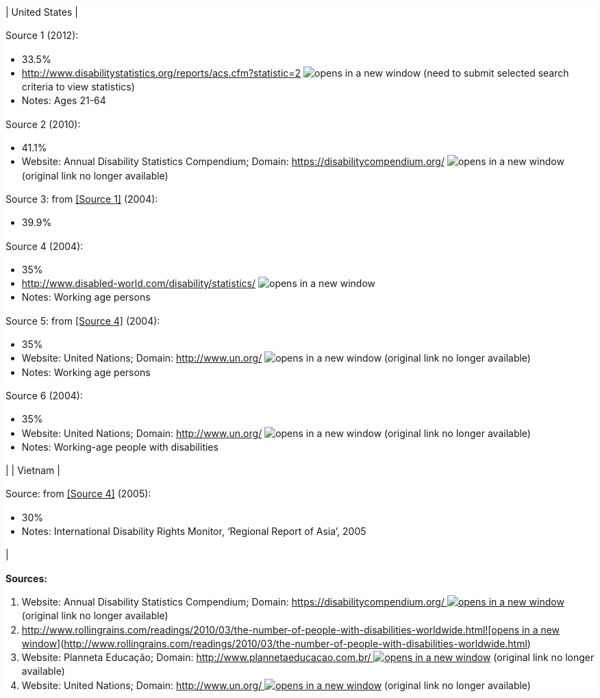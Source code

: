 | United States                   | <p>Source 1 (2012): </p><ul><li>33.5%</li><li><a href="http://www.disabilitystatistics.org/reports/acs.cfm?statistic=2">http://www.disabilitystatistics.org/reports/acs.cfm?statistic=2 <img src="https://dequeuniversity.com/assets/images/template/courses2014/new-window.png" alt="opens in a new window"></a> (need to submit selected search criteria to view statistics)</li><li>Notes: Ages 21-64</li></ul><p>Source 2 (2010): </p><ul><li>41.1%</li><li>Website: Annual Disability Statistics Compendium; Domain: <a href="https://disabilitycompendium.org/">https://disabilitycompendium.org/ <img src="https://dequeuniversity.com/assets/images/template/courses2014/new-window.png" alt="opens in a new window"></a> (original link no longer available)</li></ul><p>Source 3: from <a href="https://dequeuniversity.com/class/iaap-cpacc-2.0/disability-statistics/class/iaap-cpacc-2.0/disability-statistics/employment-rate#id3381_source1">[Source 1]</a> (2004): </p><ul><li>39.9%</li></ul><p>Source 4 (2004): </p><ul><li>35%</li><li><a href="http://www.disabled-world.com/disability/statistics/">http://www.disabled-world.com/disability/statistics/ <img src="https://dequeuniversity.com/assets/images/template/courses2014/new-window.png" alt="opens in a new window"></a></li><li>Notes: Working age persons</li></ul><p>Source 5: from <a href="https://dequeuniversity.com/class/iaap-cpacc-2.0/disability-statistics/class/iaap-cpacc-2.0/disability-statistics/employment-rate#id3381_source4">[Source 4]</a> (2004): </p><ul><li>35%</li><li>Website: United Nations; Domain: <a href="http://www.un.org/">http://www.un.org/ <img src="https://dequeuniversity.com/assets/images/template/courses2014/new-window.png" alt="opens in a new window"></a> (original link no longer available)</li><li>Notes: Working age persons</li></ul><p>Source 6 (2004): </p><ul><li>35%</li><li>Website: United Nations; Domain: <a href="http://www.un.org/">http://www.un.org/ <img src="https://dequeuniversity.com/assets/images/template/courses2014/new-window.png" alt="opens in a new window"></a> (original link no longer available)</li><li>Notes: Working-age people with disabilities</li></ul> |
| Vietnam                         | <p>Source: from <a href="https://dequeuniversity.com/class/iaap-cpacc-2.0/disability-statistics/class/iaap-cpacc-2.0/disability-statistics/employment-rate#id3381_source4">[Source 4]</a> (2005): </p><ul><li>30%</li><li>Notes: International Disability Rights Monitor, ‘Regional Report of Asia’, 2005</li></ul>                                                                                                                                                                                                                                                                                                                                                                                                                                                                                                                                                                                                                                                                                                                                                                                                                                                                                                                                                                                                                                                                                                                                                                                                                                                                                                                                                                                                                                                                                                                                                                                                                                                                                                                                                                                                                                                                                                                 |

**Sources:**

1. Website: Annual Disability Statistics Compendium; Domain: [https://disabilitycompendium.org/ ![opens in a new window](https://dequeuniversity.com/assets/images/template/courses2014/new-window.png)](https://disabilitycompendium.org/)(original link no longer available)
2. [http://www.rollingrains.com/readings/2010/03/the-number-of-people-with-disabilities-worldwide.html![opens in a new window](https://dequeuniversity.com/assets/images/template/courses2014/new-window.png)](http://www.rollingrains.com/readings/2010/03/the-number-of-people-with-disabilities-worldwide.html)
3. Website: Planneta Educação; Domain: [http://www.plannetaeducacao.com.br/ ![opens in a new window](https://dequeuniversity.com/assets/images/template/courses2014/new-window.png)](http://www.plannetaeducacao.com.br/) (original link no longer available)
4. Website: United Nations; Domain: [http://www.un.org/ ![opens in a new window](https://dequeuniversity.com/assets/images/template/courses2014/new-window.png)](http://www.un.org/) (original link no longer available)
